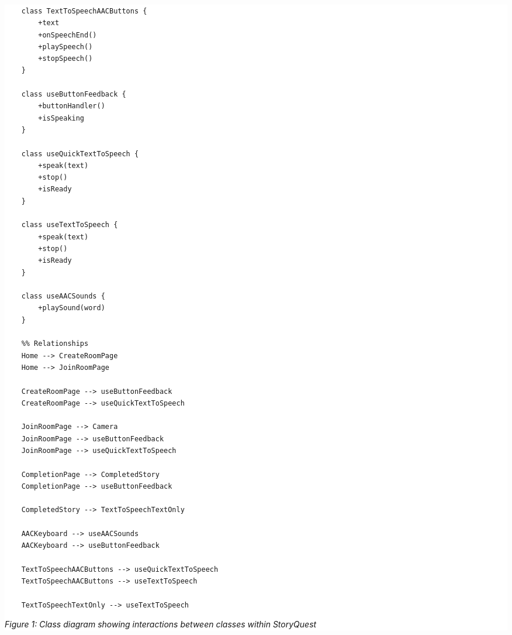 ```mermaid 
    class TextToSpeechAACButtons {
        +text
        +onSpeechEnd()
        +playSpeech()
        +stopSpeech()
    }

    class useButtonFeedback {
        +buttonHandler()
        +isSpeaking
    }

    class useQuickTextToSpeech {
        +speak(text)
        +stop()
        +isReady
    }

    class useTextToSpeech {
        +speak(text)
        +stop()
        +isReady
    }

    class useAACSounds {
        +playSound(word)
    }

    %% Relationships
    Home --> CreateRoomPage
    Home --> JoinRoomPage

    CreateRoomPage --> useButtonFeedback
    CreateRoomPage --> useQuickTextToSpeech

    JoinRoomPage --> Camera
    JoinRoomPage --> useButtonFeedback
    JoinRoomPage --> useQuickTextToSpeech

    CompletionPage --> CompletedStory
    CompletionPage --> useButtonFeedback

    CompletedStory --> TextToSpeechTextOnly

    AACKeyboard --> useAACSounds
    AACKeyboard --> useButtonFeedback

    TextToSpeechAACButtons --> useQuickTextToSpeech
    TextToSpeechAACButtons --> useTextToSpeech

    TextToSpeechTextOnly --> useTextToSpeech

```
*Figure 1: Class diagram showing interactions between classes within StoryQuest*
